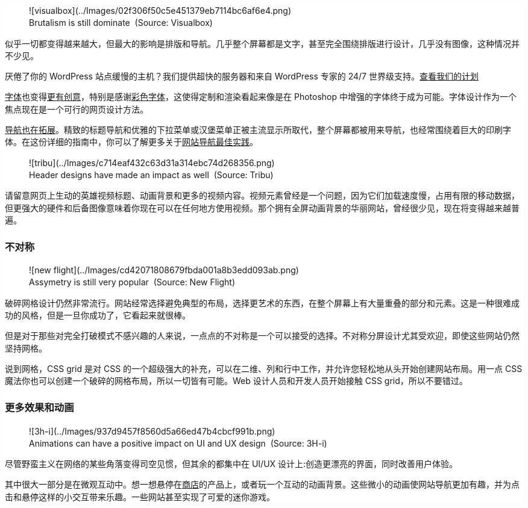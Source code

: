 <figure id="attachment_63963" aria-describedby="caption-attachment-63963" style="width: 1213px" class="wp-caption alignnone">![visualbox](../Images/02f306f50c5e451379eb7114bc6af6e4.png)

<figcaption id="caption-attachment-63963" class="wp-caption-text">Brutalism is still dominate  (Source: Visualbox)</figcaption>

</figure>

似乎一切都变得越来越大，但最大的影响是排版和导航。几乎整个屏幕都是文字，甚至完全围绕排版进行设计，几乎没有图像，这种情况并不少见。

厌倦了你的 WordPress 站点缓慢的主机？我们提供超快的服务器和来自 WordPress 专家的 24/7 世界级支持。[查看我们的计划](https://kinsta.com/plans/?in-article-cta)

[字体](https://kinsta.com/blog/wordpress-fonts/)也变得[更有创意](https://kinsta.com/blog/modern-fonts/)，特别是感谢[彩色字体](https://www.colorfonts.wtf/)，这使得定制和渲染看起来像是在 Photoshop 中增强的字体终于成为可能。字体设计作为一个焦点现在是一个可行的网页设计方法。

[导航也在拓展](https://kinsta.com/blog/wordpress-menu-plugins/)。精致的标题导航和优雅的下拉菜单或汉堡菜单正被主流显示所取代，整个屏幕都被用来导航，也经常围绕着巨大的印刷字体。在这份详细的指南中，你可以了解更多关于[网站导航最佳实践](https://kinsta.com/blog/website-navigation/)。

<figure id="attachment_63965" aria-describedby="caption-attachment-63965" style="width: 1217px" class="wp-caption alignnone">![tribu](../Images/c714eaf432c63d31a314ebc74d268356.png)

<figcaption id="caption-attachment-63965" class="wp-caption-text">Header designs have made an impact as well  (Source: Tribu)</figcaption>

</figure>

请留意网页上生动的英雄视频标题、动画背景和更多的视频内容。视频元素曾经是一个问题，因为它们加载速度慢，占用有限的移动数据，但更强大的硬件和后备图像意味着你现在可以在任何地方使用视频。那个拥有全屏动画背景的华丽网站，曾经很少见，现在将变得越来越普遍。

### 不对称

<figure id="attachment_63967" aria-describedby="caption-attachment-63967" style="width: 1223px" class="wp-caption alignnone">![new flight](../Images/cd42071808679fbda001a8b3edd093ab.png)

<figcaption id="caption-attachment-63967" class="wp-caption-text">Assymetry is still very popular  (Source: New Flight)</figcaption>

</figure>

破碎网格设计仍然非常流行。网站经常选择避免典型的布局，选择更艺术的东西，在整个屏幕上有大量重叠的部分和元素。这是一种很难成功的风格，但是一旦你成功了，它看起来就很棒。

但是对于那些对完全打破模式不感兴趣的人来说，一点点的不对称是一个可以接受的选择。不对称分屏设计尤其受欢迎，即使这些网站仍然坚持网格。

说到网格，CSS grid 是对 CSS 的一个超级强大的补充，可以在二维、列和行中工作，并允许您轻松地从头开始创建网站布局。用一点 CSS 魔法你也可以创建一个破碎的网格布局，所以一切皆有可能。Web 设计人员和开发人员开始接触 CSS grid，所以不要错过。

### 更多效果和动画

<figure id="attachment_63969" aria-describedby="caption-attachment-63969" style="width: 1213px" class="wp-caption alignnone">![3h-i](../Images/937d9457f8560d5a66ed47b4cbcf991b.png)

<figcaption id="caption-attachment-63969" class="wp-caption-text">Animations can have a positive impact on UI and UX design  (Source: 3H-i)</figcaption>

</figure>

尽管野蛮主义在网络的某些角落变得司空见惯，但其余的都集中在 UI/UX 设计上:创造更漂亮的界面，同时改善用户体验。

其中很大一部分是在微观互动中。想一想悬停在[商店](https://kinsta.com/blog/woocommerce-vs-shopify/)的产品上，或者玩一个互动的动画背景。这些微小的动画使网站导航更加有趣，并为点击和悬停这样的小交互带来乐趣。一些网站甚至实现了可爱的迷你游戏。
